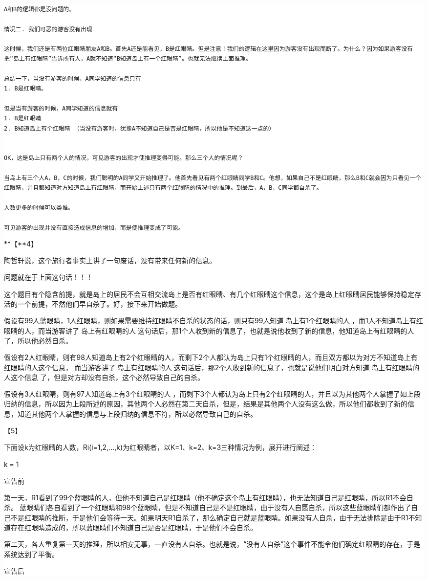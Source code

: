 ```Plain
A和B的逻辑都是没问题的。 

情况二. 我们可恶的游客没有出现 

这时候，我们还是有两位红眼睛朋友A和B。首先A还是能看见，B是红眼睛。但是注意！我们的逻辑在这里因为游客没有出现而断了。为什么？因为如果游客没有把“岛上有红眼睛”告诉所有人，A就不知道“B知道岛上有一个红眼睛”。也就无法继续上面推理。 

总结一下，当没有游客的时候，A同学知道的信息只有 
1. B是红眼睛。 

但是当有游客的时候，A同学知道的信息就有 
1. B是红眼睛 
2. B知道岛上有个红眼睛 （当没有游客时，犹豫A不知道自己是否是红眼睛，所以他是不知道这一点的） 


OK，这是岛上只有两个人的情况，可见游客的出现才使推理变得可能。那么三个人的情况呢？ 

当岛上有三个人A，B，C的时候，我们聪明的A同学又开始推理了。他首先看见有两个红眼睛同学B和C。他想，如果自己不是红眼睛，那么B和C就会因为只看见一个红眼睛，并且都知道对方知道岛上有红眼睛，而开始上述只有两个红眼睛的情况中的推理。到最后，A，B，C同学都自杀了。 

人数更多的时候可以类推。 

可见游客的出现并没有直接造成信息的增加，而是使推理变成了可能。
```

**【**4】

陶哲轩说，这个旅行者事实上讲了一句废话，没有带来任何新的信息。  

问题就在于上面这句话！！！ 

这个题目有个隐含前提，就是岛上的居民不会互相交流岛上是否有红眼睛、有几个红眼睛这个信息，这个是岛上红眼睛居民能够保持稳定存活的一个前提，不然他们早自杀了。好，接下来开始做题。 

假设有99人蓝眼睛，1人红眼睛，则如果需要维持红眼睛不自杀的状态的话，则只有99人知道 岛上有1个红眼睛的人 ，而1人不知道岛上有红眼睛的人，而当游客讲了 岛上有红眼睛的人 这句话后，那1个人收到新的信息了，也就是说他收到了新的信息，他知道岛上有红眼睛的人了，所以他必然自杀。 

假设有2人红眼睛，则有98人知道岛上有2个红眼睛的人，而剩下2个人都认为岛上只有1个红眼睛的人，而且双方都以为对方不知道岛上有红眼睛的人这个信息， 而当游客讲了 岛上有红眼睛的人 这句话后，那2个人收到新的信息了，也就是说他们明白对方知道 岛上有红眼睛的人这个信息 了，但是对方却没有自杀，这个必然导致自己的自杀。 

假设有3人红眼睛，则有97人知道岛上有3个红眼睛的人 ，而剩下3个人都认为岛上只有2个红眼睛的人，并且以为其他两个人掌握了如上段归纳的信息，所以因为上段所述的原因，其他两个人必然在第二天自杀，但是，结果是其他两个人没有这么做，所以他们都收到了新的信息，知道其他两个人掌握的信息与上段归纳的信息不符，所以必然导致自己的自杀。

【5】

下面设k为红眼睛的人数，Ri(i=1,2,…,k)为红眼睛者，以K=1、k=2、k=3三种情况为例，展开进行阐述： 

k = 1 

宣告前 

第一天，R1看到了99个蓝眼睛的人，但他不知道自己是红眼睛（他不确定这个岛上有红眼睛），也无法知道自己是红眼睛，所以R1不会自杀。 蓝眼睛们各自看到了一个红眼睛和98个蓝眼睛，但是不知道自己是不是红眼睛，由于没有人自愿自杀，所以这些蓝眼睛们都作出了自己不是红眼睛的推断，于是他们会等待一天。如果明天R1自杀了，那么确定自己就是蓝眼睛。如果没有人自杀，由于无法排除是由于R1不知道存在红眼睛造成的，所以蓝眼睛们不知道自己是否是红眼睛，于是他们不会自杀。 

第二天，各人重复第一天的推理，所以相安无事，一直没有人自杀。也就是说，“没有人自杀”这个事件不能令他们确定红眼睛的存在，于是系统达到了平衡。 

宣告后 
